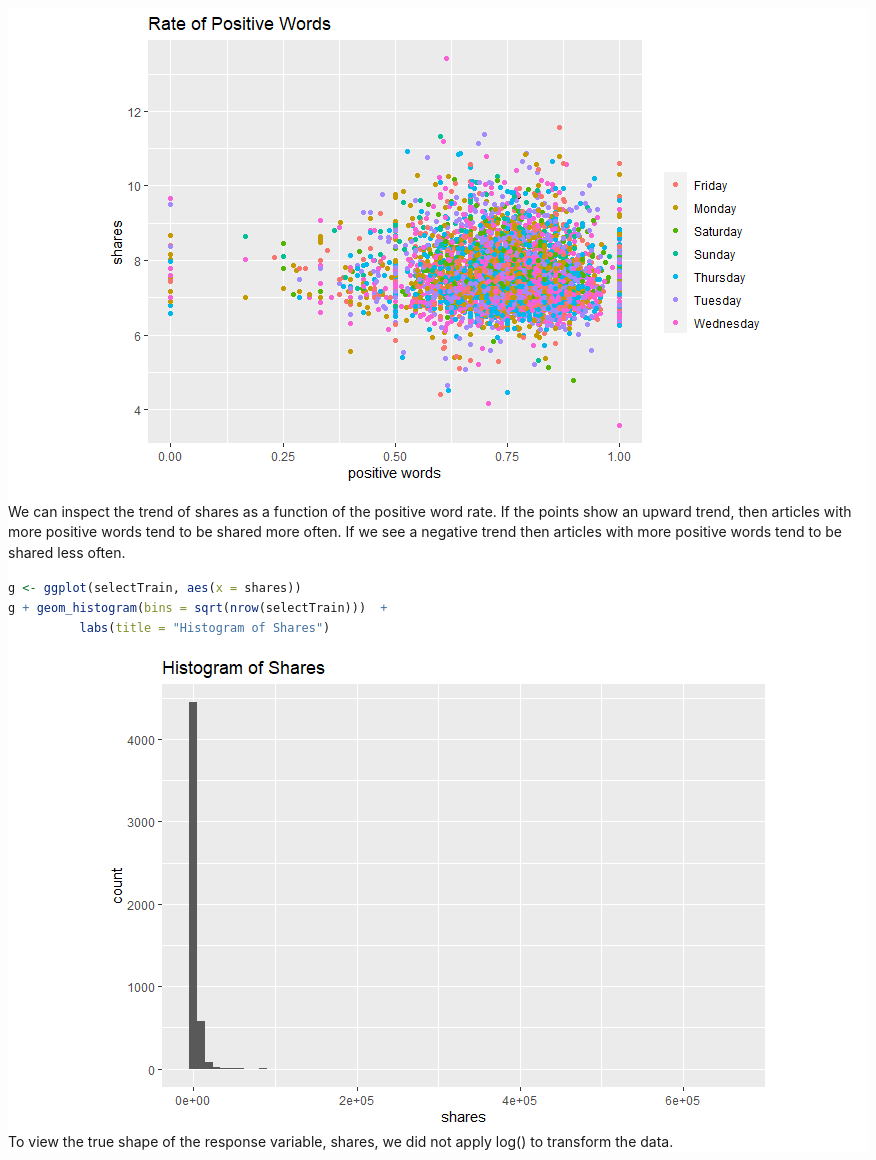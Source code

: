 <img src="data_channel_is_techAnalysis_files/figure-gfm/scatter share-1.png" style="display: block; margin: auto;" />

We can inspect the trend of shares as a function of the positive word
rate. If the points show an upward trend, then articles with more
positive words tend to be shared more often. If we see a negative trend
then articles with more positive words tend to be shared less often.

``` r
g <- ggplot(selectTrain, aes(x = shares))
g + geom_histogram(bins = sqrt(nrow(selectTrain)))  + 
          labs(title = "Histogram of Shares")
```

<img src="data_channel_is_techAnalysis_files/figure-gfm/histogram shares-1.png" style="display: block; margin: auto;" />
To view the true shape of the response variable, shares, we did not
apply log() to transform the data.
